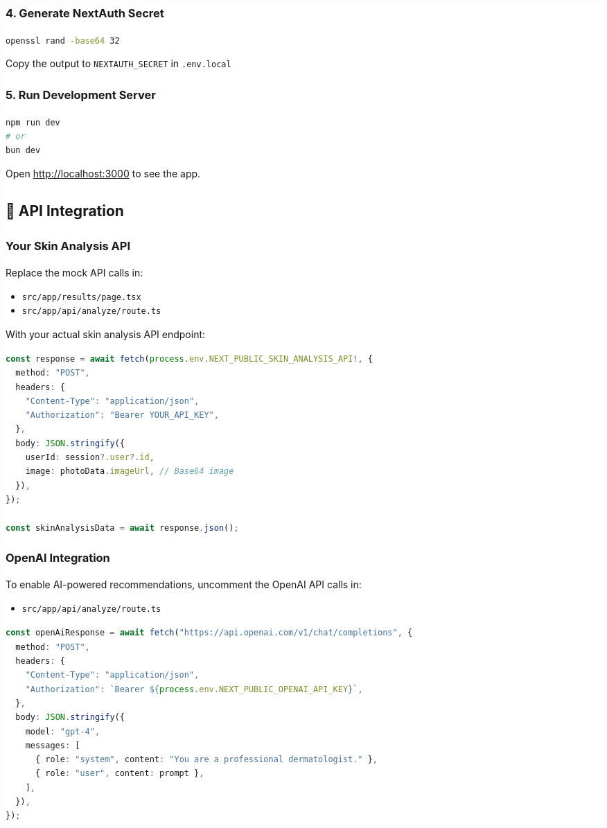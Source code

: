 ### 4. Generate NextAuth Secret

```bash
openssl rand -base64 32
```

Copy the output to `NEXTAUTH_SECRET` in `.env.local`

### 5. Run Development Server

```bash
npm run dev
# or
bun dev
```

Open [http://localhost:3000](http://localhost:3000) to see the app.

## 🔌 API Integration

### Your Skin Analysis API

Replace the mock API calls in:
- `src/app/results/page.tsx`
- `src/app/api/analyze/route.ts`

With your actual skin analysis API endpoint:

```typescript
const response = await fetch(process.env.NEXT_PUBLIC_SKIN_ANALYSIS_API!, {
  method: "POST",
  headers: {
    "Content-Type": "application/json",
    "Authorization": "Bearer YOUR_API_KEY",
  },
  body: JSON.stringify({
    userId: session?.user?.id,
    image: photoData.imageUrl, // Base64 image
  }),
});

const skinAnalysisData = await response.json();
```

### OpenAI Integration

To enable AI-powered recommendations, uncomment the OpenAI API calls in:
- `src/app/api/analyze/route.ts`

```typescript
const openAiResponse = await fetch("https://api.openai.com/v1/chat/completions", {
  method: "POST",
  headers: {
    "Content-Type": "application/json",
    "Authorization": `Bearer ${process.env.NEXT_PUBLIC_OPENAI_API_KEY}`,
  },
  body: JSON.stringify({
    model: "gpt-4",
    messages: [
      { role: "system", content: "You are a professional dermatologist." },
      { role: "user", content: prompt },
    ],
  }),
});
```
